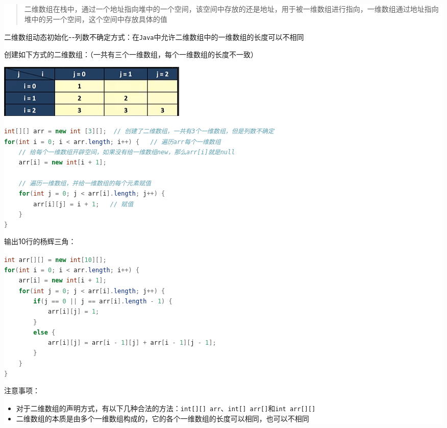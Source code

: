 > 二维数组在栈中，通过一个地址指向堆中的一个空间，该空间中存放的还是地址，用于被一维数组进行指向，一维数组通过地址指向堆中的另一个空间，这个空间中存放具体的值

二维数组动态初始化--列数不确定方式：在`Java`中允许二维数组中的一维数组的长度可以不相同

创建如下方式的二维数组：（一共有三个一维数组，每个一维数组的长度不一致）

![image-20250325101414605](..\assets\image-20250325101414605.png)

```java
int[][] arr = new int [3][];  // 创建了二维数组，一共有3个一维数组，但是列数不确定
for(int i = 0; i < arr.length; i++) {   // 遍历arr每个一维数组
    // 给每个一维数组开辟空间，如果没有给一维数组new，那么arr[i]就是null
    arr[i] = new int[i + 1];
    
    // 遍历一维数组，并给一维数组的每个元素赋值
    for(int j = 0; j < arr[i].length; j++) {
        arr[i][j] = i + 1;   // 赋值
    }
}
```

输出10行的杨辉三角：

```java
int arr[][] = new int[10][];
for(int i = 0; i < arr.length; i++) {
    arr[i] = new int[i + 1];
    for(int j = 0; j < arr[i].length; j++) {
        if(j == 0 || j == arr[i].length - 1) {
            arr[i][j] = 1;
        }
        else {
            arr[i][j] = arr[i - 1][j] + arr[i - 1][j - 1];
        }
    }
}
```

注意事项：

- 对于二维数组的声明方式，有以下几种合法的方法：`int[][] arr`、`int[] arr[]`和`int arr[][]`
- 二维数组的本质是由多个一维数组构成的，它的各个一维数组的长度可以相同，也可以不相同

